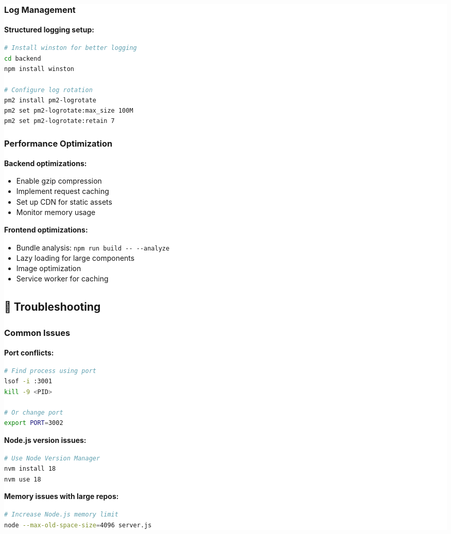 ### Log Management

**Structured logging setup:**
```bash
# Install winston for better logging
cd backend
npm install winston

# Configure log rotation
pm2 install pm2-logrotate
pm2 set pm2-logrotate:max_size 100M
pm2 set pm2-logrotate:retain 7
```

### Performance Optimization

**Backend optimizations:**
- Enable gzip compression
- Implement request caching
- Set up CDN for static assets
- Monitor memory usage

**Frontend optimizations:**
- Bundle analysis: `npm run build -- --analyze`
- Lazy loading for large components
- Image optimization
- Service worker for caching

## 🚨 Troubleshooting

### Common Issues

**Port conflicts:**
```bash
# Find process using port
lsof -i :3001
kill -9 <PID>

# Or change port
export PORT=3002
```

**Node.js version issues:**
```bash
# Use Node Version Manager
nvm install 18
nvm use 18
```

**Memory issues with large repos:**
```bash
# Increase Node.js memory limit
node --max-old-space-size=4096 server.js
```
